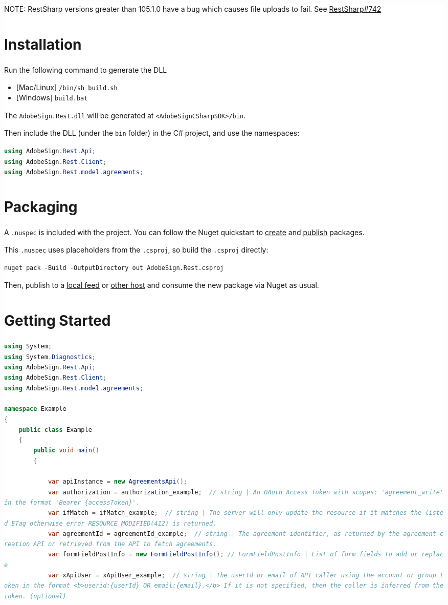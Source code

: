 NOTE: RestSharp versions greater than 105.1.0 have a bug which causes file uploads to fail. See [RestSharp#742](https://github.com/restsharp/RestSharp/issues/742)

<a name="installation"></a>
# Installation
Run the following command to generate the DLL
- [Mac/Linux] `/bin/sh build.sh`
- [Windows] `build.bat`

The `AdobeSign.Rest.dll` will be generated at  `<AdobeSignCSharpSDK>/bin`.

Then include the DLL (under the `bin` folder) in the C# project, and use the namespaces:
```csharp
using AdobeSign.Rest.Api;
using AdobeSign.Rest.Client;
using AdobeSign.Rest.model.agreements;
```
<a name="packaging"></a>
# Packaging

A `.nuspec` is included with the project. You can follow the Nuget quickstart to [create](https://docs.microsoft.com/en-us/nuget/quickstart/create-and-publish-a-package#create-the-package) and [publish](https://docs.microsoft.com/en-us/nuget/quickstart/create-and-publish-a-package#publish-the-package) packages.

This `.nuspec` uses placeholders from the `.csproj`, so build the `.csproj` directly:

```
nuget pack -Build -OutputDirectory out AdobeSign.Rest.csproj
```

Then, publish to a [local feed](https://docs.microsoft.com/en-us/nuget/hosting-packages/local-feeds) or [other host](https://docs.microsoft.com/en-us/nuget/hosting-packages/overview) and consume the new package via Nuget as usual.

<a name="getting-started"></a>
# Getting Started

```csharp
using System;
using System.Diagnostics;
using AdobeSign.Rest.Api;
using AdobeSign.Rest.Client;
using AdobeSign.Rest.model.agreements;

namespace Example
{
    public class Example
    {
        public void main()
        {

            var apiInstance = new AgreementsApi();
            var authorization = authorization_example;  // string | An OAuth Access Token with scopes: 'agreement_write' in the format 'Bearer {accessToken}'.
            var ifMatch = ifMatch_example;  // string | The server will only update the resource if it matches the listed ETag otherwise error RESOURCE_MODIFIED(412) is returned.
            var agreementId = agreementId_example;  // string | The agreement identifier, as returned by the agreement creation API or retrieved from the API to fetch agreements.
            var formFieldPostInfo = new FormFieldPostInfo(); // FormFieldPostInfo | List of form fields to add or replace
            var xApiUser = xApiUser_example;  // string | The userId or email of API caller using the account or group token in the format <b>userid:{userId} OR email:{email}.</b> If it is not specified, then the caller is inferred from the token. (optional) 
```